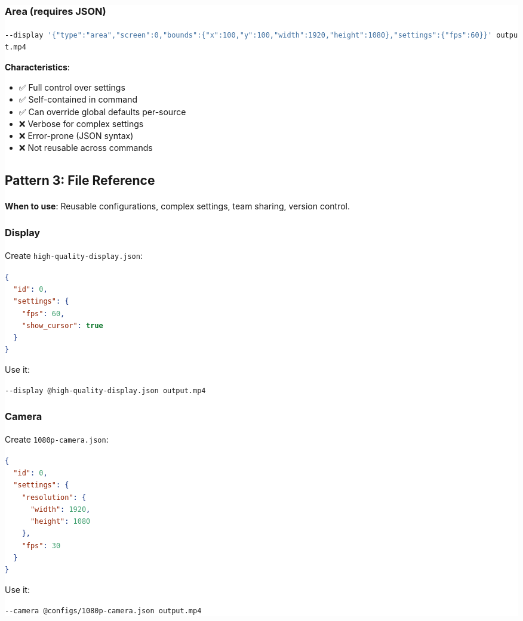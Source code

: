 ### Area (requires JSON)
```bash
--display '{"type":"area","screen":0,"bounds":{"x":100,"y":100,"width":1920,"height":1080},"settings":{"fps":60}}' output.mp4
```

**Characteristics**:
- ✅ Full control over settings
- ✅ Self-contained in command
- ✅ Can override global defaults per-source
- ❌ Verbose for complex settings
- ❌ Error-prone (JSON syntax)
- ❌ Not reusable across commands

## Pattern 3: File Reference

**When to use**: Reusable configurations, complex settings, team sharing, version control.

### Display
Create `high-quality-display.json`:
```json
{
  "id": 0,
  "settings": {
    "fps": 60,
    "show_cursor": true
  }
}
```

Use it:
```bash
--display @high-quality-display.json output.mp4
```

### Camera
Create `1080p-camera.json`:
```json
{
  "id": 0,
  "settings": {
    "resolution": {
      "width": 1920,
      "height": 1080
    },
    "fps": 30
  }
}
```

Use it:
```bash
--camera @configs/1080p-camera.json output.mp4
```
